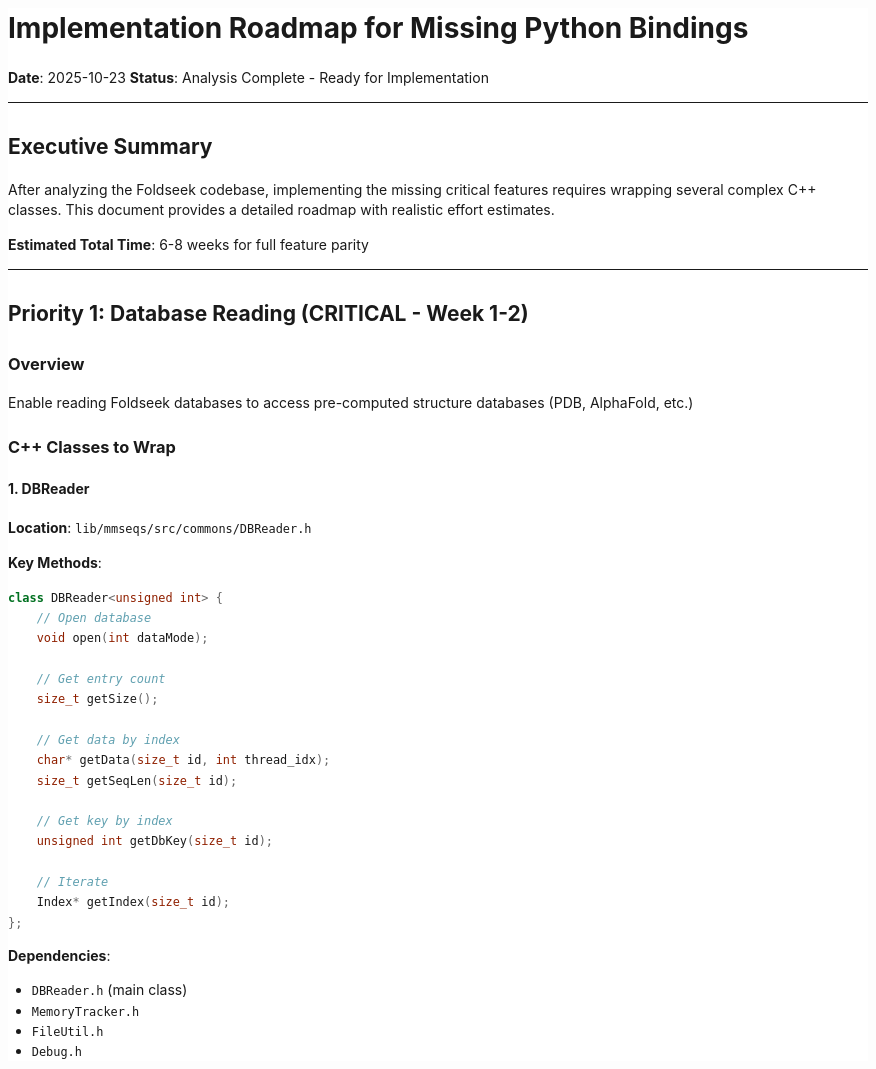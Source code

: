 # Implementation Roadmap for Missing Python Bindings

**Date**: 2025-10-23
**Status**: Analysis Complete - Ready for Implementation

---

## Executive Summary

After analyzing the Foldseek codebase, implementing the missing critical features requires wrapping several complex C++ classes. This document provides a detailed roadmap with realistic effort estimates.

**Estimated Total Time**: 6-8 weeks for full feature parity

---

## Priority 1: Database Reading (CRITICAL - Week 1-2)

### Overview
Enable reading Foldseek databases to access pre-computed structure databases (PDB, AlphaFold, etc.)

### C++ Classes to Wrap

#### 1. DBReader<unsigned int>
**Location**: `lib/mmseqs/src/commons/DBReader.h`

**Key Methods**:
```cpp
class DBReader<unsigned int> {
    // Open database
    void open(int dataMode);

    // Get entry count
    size_t getSize();

    // Get data by index
    char* getData(size_t id, int thread_idx);
    size_t getSeqLen(size_t id);

    // Get key by index
    unsigned int getDbKey(size_t id);

    // Iterate
    Index* getIndex(size_t id);
};
```

**Dependencies**:
- `DBReader.h` (main class)
- `MemoryTracker.h`
- `FileUtil.h`
- `Debug.h`
